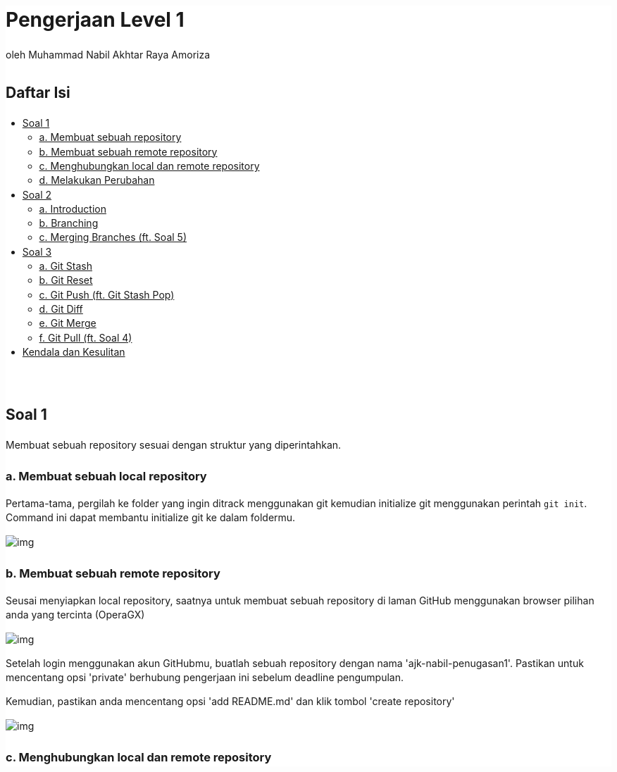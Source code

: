 # Pengerjaan Level 1

oleh Muhammad Nabil Akhtar Raya Amoriza  

## Daftar Isi
- [Soal 1](#soal-1)
  - [a. Membuat sebuah repository](#a-membuat-sebuah-repository)
  - [b. Membuat sebuah remote repository](#b-membuat-sebuah-remote-repository)
  - [c. Menghubungkan local dan remote repository](#c-menghubungkan-local-dan-remote-repository)
  - [d. Melakukan Perubahan](#d-melakukan-perubahan)
- [Soal 2](#soal-2)
  - [a. Introduction](#a-introduction)
  - [b. Branching](#b-branching)
  - [c. Merging Branches (ft. Soal 5)](#c-merging-branches-soal-5-nyelak)
- [Soal 3](#soal-3)
  - [a. Git Stash](#a-git-stash)
  - [b. Git Reset](#b-git-reset)
  - [c. Git Push (ft. Git Stash Pop)](#c-git-push-ft-git-stash-pop)
  - [d. Git Diff](#d-git-diff)
  - [e. Git Merge](#e-git-merge)
  - [f. Git Pull (ft. Soal 4)](#f-git-pull-soal-4-nyelak)
- [Kendala dan Kesulitan](#kendala-dan-kesulitan)

</br>

## Soal 1

Membuat sebuah repository sesuai dengan struktur yang diperintahkan.

### a. Membuat sebuah local repository

Pertama-tama, pergilah ke folder yang ingin ditrack menggunakan git kemudian initialize git menggunakan perintah `git init`. Command ini dapat membantu initialize git ke dalam foldermu.

![img](https://cdn.discordapp.com/attachments/718028750503280671/1207192432676970617/ajk-1.png?ex=65dec090&is=65cc4b90&hm=34f0eddafa895746fbbe2544a79fd5b3c8635f410bb01cf35d1614966ed399d5&)

### b. Membuat sebuah remote repository

Seusai menyiapkan local repository, saatnya untuk membuat sebuah repository di laman GitHub menggunakan browser pilihan anda yang tercinta (OperaGX)

![img](https://cdn.discordapp.com/attachments/718028750503280671/1207194089959718932/operagxblahaj.png?ex=65dec21b&is=65cc4d1b&hm=c087da1bd1e1d2af22e770d7ab3d8025a02b78642167efbce9188ee8b2b3e26d&)

Setelah login menggunakan akun GitHubmu, buatlah sebuah repository dengan nama 'ajk-nabil-penugasan1'. Pastikan untuk mencentang opsi 'private' berhubung pengerjaan ini sebelum deadline pengumpulan. 

Kemudian, pastikan anda mencentang opsi 'add README.md' dan klik tombol 'create repository'

![img](https://cdn.discordapp.com/attachments/718028750503280671/1207208059328266250/image.png?ex=65decf1e&is=65cc5a1e&hm=9df425047a1e52b1ac5e8f215162d98e29d0668c12dda2b7037a0b053141222e&)

### c. Menghubungkan local dan remote repository
